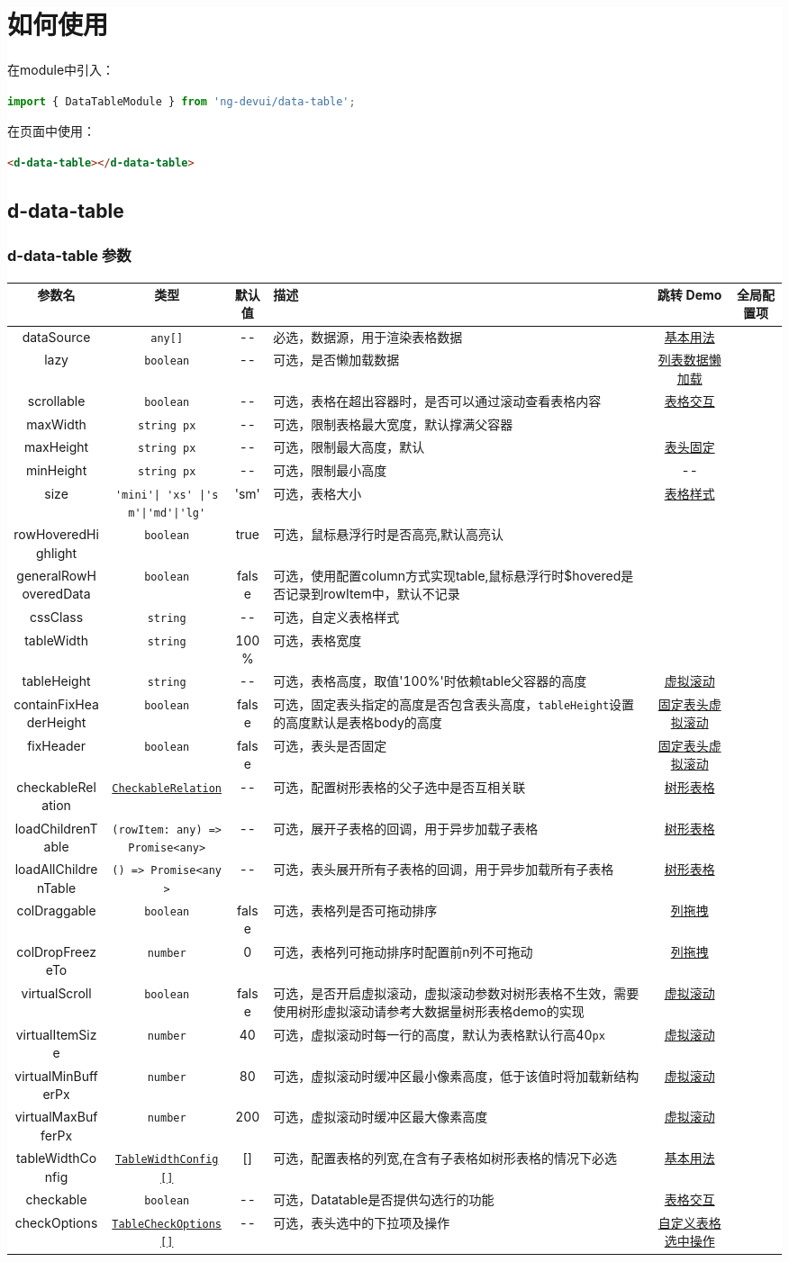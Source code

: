 # 如何使用

在module中引入：

```ts
import { DataTableModule } from 'ng-devui/data-table';
```

在页面中使用：

```html
<d-data-table></d-data-table>
```

## d-data-table

### d-data-table 参数
|        参数名         |             类型              | 默认值 |                                               描述                                               | 跳转 Demo                                                              |全局配置项| 
| :----------------: | :-------------------: | :---------------------------: | :----- | :----------------------------------------------------------------------------------------------: | ---------------------------------------------------------------------- |
|      dataSource       |            `any[]`            | --     |                                     必选，数据源，用于渲染表格数据                                     | [基本用法](demo#basic-usage)                     |
|         lazy          |           `boolean`           | --     |                                       可选，是否懒加载数据                                       | [列表数据懒加载](demo#lazy-loading-of-list-data) |
|      scrollable       |           `boolean`           | --     |                       可选，表格在超出容器时，是否可以通过滚动查看表格内容                       | [表格交互](demo#table-interaction)               |
|       maxWidth        |          `string px`          | --     |                              可选，限制表格最大宽度，默认撑满父容器                              |
|       maxHeight       |          `string px`          | --     |                                     可选，限制最大高度，默认                                     | [表头固定](demo#table-fixing)                    |
|       minHeight       |          `string px`          | --     |                                     可选，限制最小高度                                    |  --                |
|       size            |          `'mini'\| 'xs' \|'sm'\|'md'\|'lg'`   | 'sm'     |                                     可选，表格大小               |[表格样式](demo#mutil-styles)                     |
|  rowHoveredHighlight  |           `boolean`           | true   |                              可选，鼠标悬浮行时是否高亮,默认高亮认                               |
| generalRowHoveredData |           `boolean`           | false  |      可选，使用配置column方式实现table,鼠标悬浮行时$hovered是否记录到rowItem中，默认不记录       |
|       cssClass        |           `string`            | --     |                                       可选，自定义表格样式                                       |
|      tableWidth       |           `string`            | 100%   |                                          可选，表格宽度                                          |
|      tableHeight      |           `string`            | --     |                                          可选，表格高度，取值'100%'时依赖table父容器的高度                                          | [虚拟滚动](demo#virtual-scroll)                  |
| containFixHeaderHeight |      `boolean`            | false |     可选，固定表头指定的高度是否包含表头高度，`tableHeight`设置的高度默认是表格body的高度    | [固定表头虚拟滚动](demo#fixed-virtual-scroll)                  |
| fixHeader |      `boolean`            | false |     可选，表头是否固定    | [固定表头虚拟滚动](demo#fixed-virtual-scroll)                  |
|   checkableRelation   |      [`CheckableRelation`](#checkablerelation)      | --     |                             可选，配置树形表格的父子选中是否互相关联                             | [树形表格](demo#tree-form)                       |
|   loadChildrenTable   |           `(rowItem: any) => Promise<any>`           | --     |                            可选，展开子表格的回调，用于异步加载子表格                            | [树形表格](demo#tree-form)                       |
| loadAllChildrenTable  |           `() => Promise<any>`           | --     |                      可选，表头展开所有子表格的回调，用于异步加载所有子表格                      | [树形表格](demo#tree-form)                       |
|     colDraggable      |           `boolean`           | false  |                                    可选，表格列是否可拖动排序                                    | [列拖拽](demo#column-dragging)                   |
|    colDropFreezeTo    |           `number`            | 0      |                            可选，表格列可拖动排序时配置前n列不可拖动                             | [列拖拽](demo#column-dragging)                   |
|     virtualScroll     |           `boolean`           | false  |                                      可选，是否开启虚拟滚动，虚拟滚动参数对树形表格不生效，需要使用树形虚拟滚动请参考大数据量树形表格demo的实现         | [虚拟滚动](demo#virtual-scroll)                  |
|    virtualItemSize    |           `number`            | 40     |                       可选，虚拟滚动时每一行的高度，默认为表格默认行高40`px`                       | [虚拟滚动](demo#virtual-scroll)                  |
|  virtualMinBufferPx   |           `number`            | 80     |                    可选，虚拟滚动时缓冲区最小像素高度，低于该值时将加载新结构                    | [虚拟滚动](demo#virtual-scroll)                  |
|  virtualMaxBufferPx   |           `number`            | 200    |                                可选，虚拟滚动时缓冲区最大像素高度                                | [虚拟滚动](demo#virtual-scroll)                  |
|   tableWidthConfig    |     [`TableWidthConfig[]`](#tablewidthconfig)      | []     |                                       可选，配置表格的列宽,在含有子表格如树形表格的情况下必选                                       | [基本用法](demo#basic-usage)                     |
|       checkable       |           `boolean`           | --     |                               可选，Datatable是否提供勾选行的功能                                | [表格交互](demo#table-interaction)               |
|     checkOptions      |     [`TableCheckOptions[]`](#tablecheckoptions)     | --     |                                   可选，表头选中的下拉项及操作                                   | [自定义表格选中操作](demo#table-check-options)   |

  [prop: string]: any;